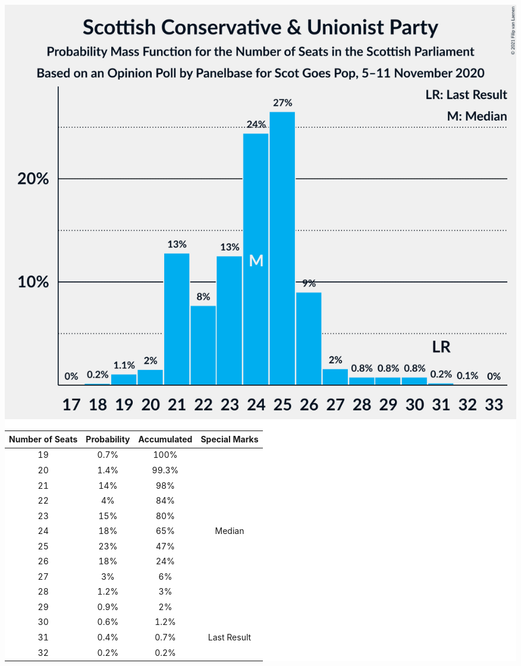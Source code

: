 ![Graph with seats probability mass function not yet produced](2020-11-11-Panelbase-seats-pmf-scottishconservativeunionistparty.png "Seats Probability Mass Function")

| Number of Seats | Probability | Accumulated | Special Marks |
|:---------------:|:-----------:|:-----------:|:-------------:|
| 19 | 0.7% | 100% |  |
| 20 | 1.4% | 99.3% |  |
| 21 | 14% | 98% |  |
| 22 | 4% | 84% |  |
| 23 | 15% | 80% |  |
| 24 | 18% | 65% | Median |
| 25 | 23% | 47% |  |
| 26 | 18% | 24% |  |
| 27 | 3% | 6% |  |
| 28 | 1.2% | 3% |  |
| 29 | 0.9% | 2% |  |
| 30 | 0.6% | 1.2% |  |
| 31 | 0.4% | 0.7% | Last Result |
| 32 | 0.2% | 0.2% |  |